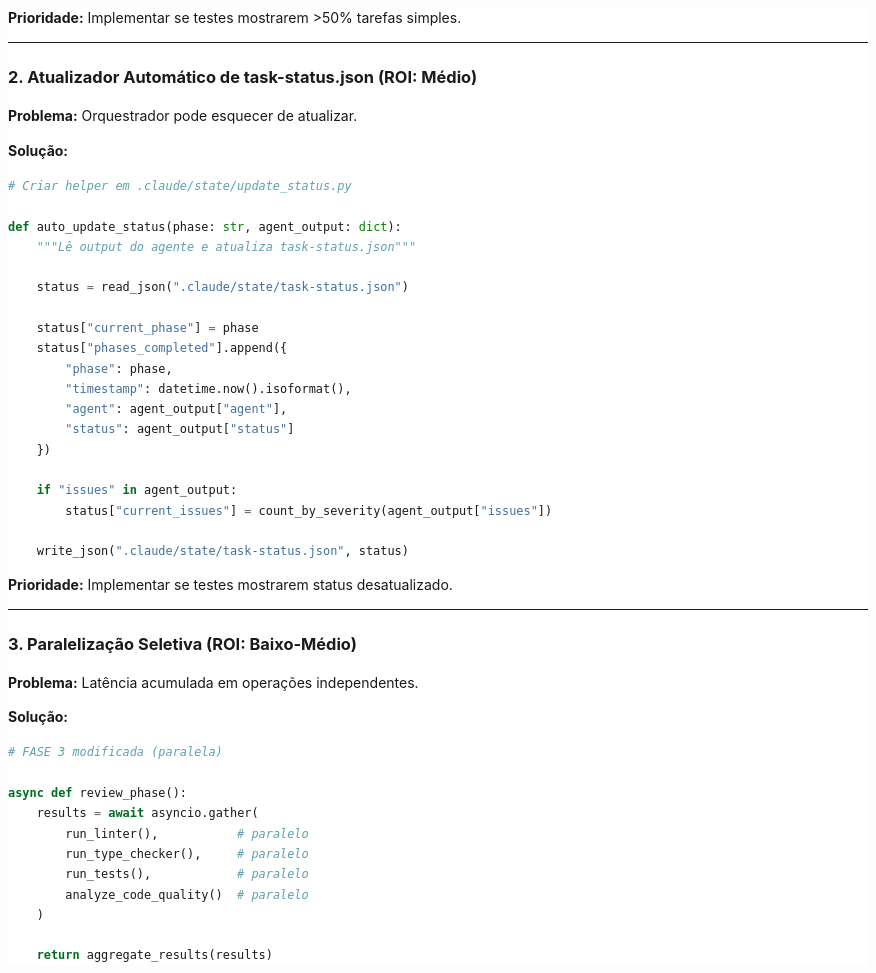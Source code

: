 **Prioridade:** Implementar se testes mostrarem >50% tarefas simples.

---

### 2. Atualizador Automático de task-status.json (ROI: Médio)

**Problema:** Orquestrador pode esquecer de atualizar.

**Solução:**
```python
# Criar helper em .claude/state/update_status.py

def auto_update_status(phase: str, agent_output: dict):
    """Lê output do agente e atualiza task-status.json"""

    status = read_json(".claude/state/task-status.json")

    status["current_phase"] = phase
    status["phases_completed"].append({
        "phase": phase,
        "timestamp": datetime.now().isoformat(),
        "agent": agent_output["agent"],
        "status": agent_output["status"]
    })

    if "issues" in agent_output:
        status["current_issues"] = count_by_severity(agent_output["issues"])

    write_json(".claude/state/task-status.json", status)
```

**Prioridade:** Implementar se testes mostrarem status desatualizado.

---

### 3. Paralelização Seletiva (ROI: Baixo-Médio)

**Problema:** Latência acumulada em operações independentes.

**Solução:**
```python
# FASE 3 modificada (paralela)

async def review_phase():
    results = await asyncio.gather(
        run_linter(),           # paralelo
        run_type_checker(),     # paralelo
        run_tests(),            # paralelo
        analyze_code_quality()  # paralelo
    )

    return aggregate_results(results)
```
